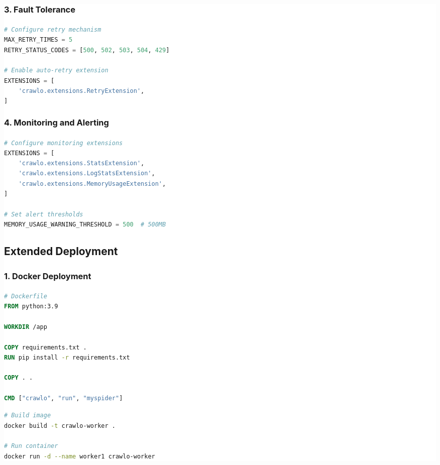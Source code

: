 ### 3. Fault Tolerance

```python
# Configure retry mechanism
MAX_RETRY_TIMES = 5
RETRY_STATUS_CODES = [500, 502, 503, 504, 429]

# Enable auto-retry extension
EXTENSIONS = [
    'crawlo.extensions.RetryExtension',
]
```

### 4. Monitoring and Alerting

```python
# Configure monitoring extensions
EXTENSIONS = [
    'crawlo.extensions.StatsExtension',
    'crawlo.extensions.LogStatsExtension',
    'crawlo.extensions.MemoryUsageExtension',
]

# Set alert thresholds
MEMORY_USAGE_WARNING_THRESHOLD = 500  # 500MB
```

## Extended Deployment

### 1. Docker Deployment

```dockerfile
# Dockerfile
FROM python:3.9

WORKDIR /app

COPY requirements.txt .
RUN pip install -r requirements.txt

COPY . .

CMD ["crawlo", "run", "myspider"]
```

```bash
# Build image
docker build -t crawlo-worker .

# Run container
docker run -d --name worker1 crawlo-worker
```
